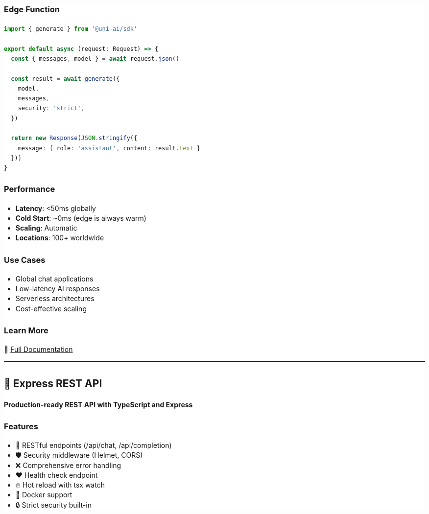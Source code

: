 ### Edge Function

```typescript
import { generate } from '@uni-ai/sdk'

export default async (request: Request) => {
  const { messages, model } = await request.json()

  const result = await generate({
    model,
    messages,
    security: 'strict',
  })

  return new Response(JSON.stringify({
    message: { role: 'assistant', content: result.text }
  }))
}
```

### Performance

- **Latency**: <50ms globally
- **Cold Start**: ~0ms (edge is always warm)
- **Scaling**: Automatic
- **Locations**: 100+ worldwide

### Use Cases

- Global chat applications
- Low-latency AI responses
- Serverless architectures
- Cost-effective scaling

### Learn More

📖 [Full Documentation](examples/netlify-chat/README.md)

---

## 🚀 Express REST API

**Production-ready REST API with TypeScript and Express**

### Features

- 🔌 RESTful endpoints (/api/chat, /api/completion)
- 🛡️ Security middleware (Helmet, CORS)
- ❌ Comprehensive error handling
- ❤️ Health check endpoint
- 🔥 Hot reload with tsx watch
- 🐳 Docker support
- 🔒 Strict security built-in
